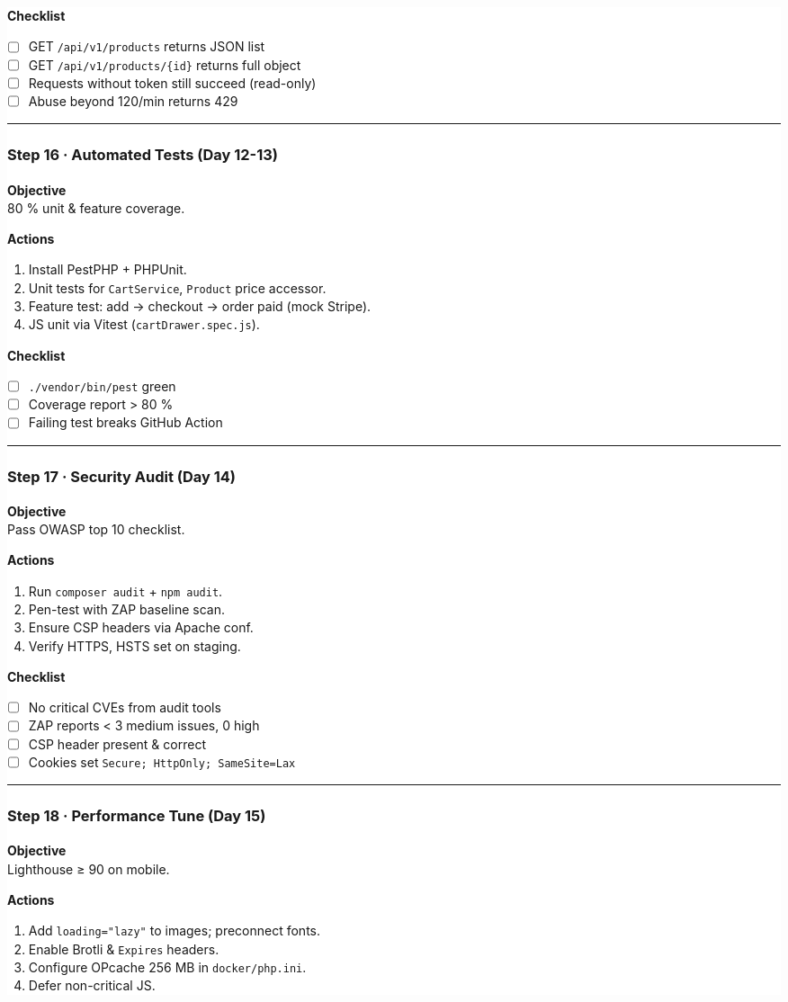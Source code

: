 **Checklist**

- [ ] GET `/api/v1/products` returns JSON list  
- [ ] GET `/api/v1/products/{id}` returns full object  
- [ ] Requests without token still succeed (read-only)  
- [ ] Abuse beyond 120/min returns 429  

---

### Step 16 · Automated Tests (Day 12-13)

**Objective**  
80 % unit & feature coverage.

**Actions**  
1. Install PestPHP + PHPUnit.  
2. Unit tests for `CartService`, `Product` price accessor.  
3. Feature test: add → checkout → order paid (mock Stripe).  
4. JS unit via Vitest (`cartDrawer.spec.js`).  

**Checklist**

- [ ] `./vendor/bin/pest` green  
- [ ] Coverage report > 80 %  
- [ ] Failing test breaks GitHub Action  

---

### Step 17 · Security Audit (Day 14)

**Objective**  
Pass OWASP top 10 checklist.

**Actions**  
1. Run `composer audit` + `npm audit`.  
2. Pen-test with ZAP baseline scan.  
3. Ensure CSP headers via Apache conf.  
4. Verify HTTPS, HSTS set on staging.

**Checklist**

- [ ] No critical CVEs from audit tools  
- [ ] ZAP reports < 3 medium issues, 0 high  
- [ ] CSP header present & correct  
- [ ] Cookies set `Secure; HttpOnly; SameSite=Lax`  

---

### Step 18 · Performance Tune (Day 15)

**Objective**  
Lighthouse ≥ 90 on mobile.

**Actions**  
1. Add `loading="lazy"` to images; preconnect fonts.  
2. Enable Brotli & `Expires` headers.  
3. Configure OPcache 256 MB in `docker/php.ini`.  
4. Defer non-critical JS.
